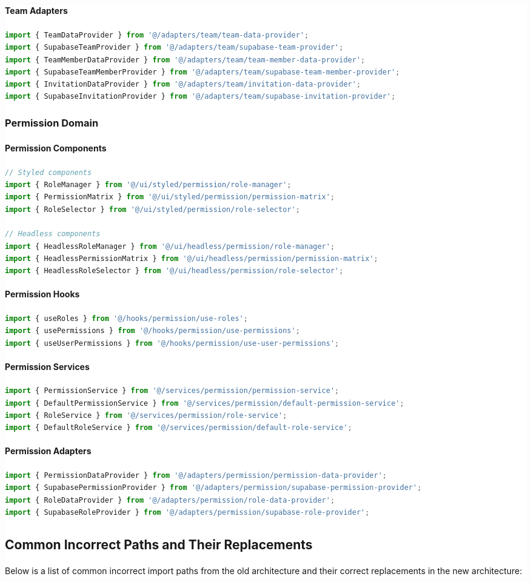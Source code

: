#### Team Adapters
```typescript
import { TeamDataProvider } from '@/adapters/team/team-data-provider';
import { SupabaseTeamProvider } from '@/adapters/team/supabase-team-provider';
import { TeamMemberDataProvider } from '@/adapters/team/team-member-data-provider';
import { SupabaseTeamMemberProvider } from '@/adapters/team/supabase-team-member-provider';
import { InvitationDataProvider } from '@/adapters/team/invitation-data-provider';
import { SupabaseInvitationProvider } from '@/adapters/team/supabase-invitation-provider';
```

### Permission Domain

#### Permission Components
```typescript
// Styled components
import { RoleManager } from '@/ui/styled/permission/role-manager';
import { PermissionMatrix } from '@/ui/styled/permission/permission-matrix';
import { RoleSelector } from '@/ui/styled/permission/role-selector';

// Headless components
import { HeadlessRoleManager } from '@/ui/headless/permission/role-manager';
import { HeadlessPermissionMatrix } from '@/ui/headless/permission/permission-matrix';
import { HeadlessRoleSelector } from '@/ui/headless/permission/role-selector';
```

#### Permission Hooks
```typescript
import { useRoles } from '@/hooks/permission/use-roles';
import { usePermissions } from '@/hooks/permission/use-permissions';
import { useUserPermissions } from '@/hooks/permission/use-user-permissions';
```

#### Permission Services
```typescript
import { PermissionService } from '@/services/permission/permission-service';
import { DefaultPermissionService } from '@/services/permission/default-permission-service';
import { RoleService } from '@/services/permission/role-service';
import { DefaultRoleService } from '@/services/permission/default-role-service';
```

#### Permission Adapters
```typescript
import { PermissionDataProvider } from '@/adapters/permission/permission-data-provider';
import { SupabasePermissionProvider } from '@/adapters/permission/supabase-permission-provider';
import { RoleDataProvider } from '@/adapters/permission/role-data-provider';
import { SupabaseRoleProvider } from '@/adapters/permission/supabase-role-provider';
```

## Common Incorrect Paths and Their Replacements

Below is a list of common incorrect import paths from the old architecture and their correct replacements in the new architecture:

